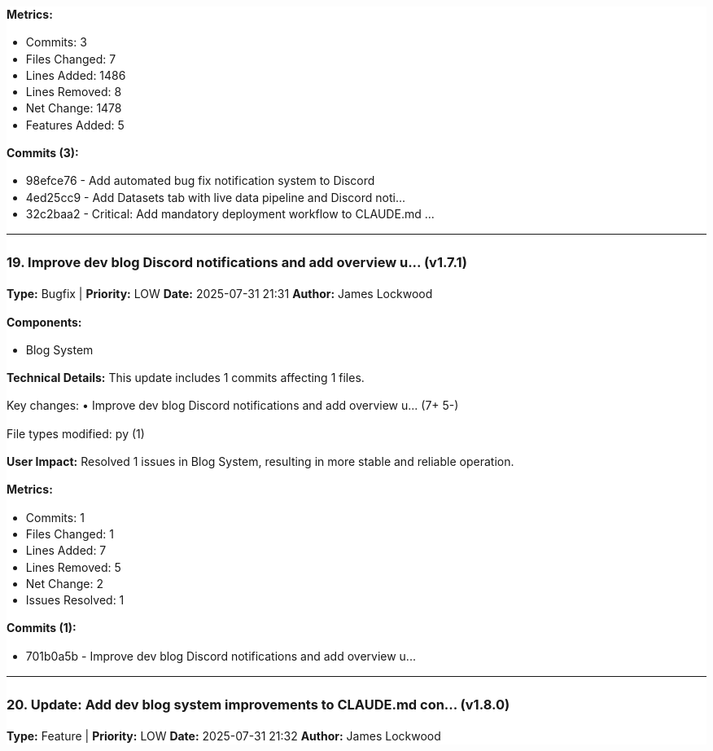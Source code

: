**Metrics:**
- Commits: 3
- Files Changed: 7
- Lines Added: 1486
- Lines Removed: 8
- Net Change: 1478
- Features Added: 5

**Commits (3):**
- 98efce76 - Add automated bug fix notification system to Discord
- 4ed25cc9 - Add Datasets tab with live data pipeline and Discord noti...
- 32c2baa2 - Critical: Add mandatory deployment workflow to CLAUDE.md ...


---

### 19. Improve dev blog Discord notifications and add overview u... (v1.7.1)

**Type:** Bugfix | **Priority:** LOW
**Date:** 2025-07-31 21:31
**Author:** James Lockwood

**Components:**
- Blog System

**Technical Details:**
This update includes 1 commits affecting 1 files.

Key changes:
• Improve dev blog Discord notifications and add overview u... (7+ 5-)

File types modified: py (1)

**User Impact:**
Resolved 1 issues in Blog System, resulting in more stable and reliable operation.

**Metrics:**
- Commits: 1
- Files Changed: 1
- Lines Added: 7
- Lines Removed: 5
- Net Change: 2
- Issues Resolved: 1

**Commits (1):**
- 701b0a5b - Improve dev blog Discord notifications and add overview u...


---

### 20. Update: Add dev blog system improvements to CLAUDE.md con... (v1.8.0)

**Type:** Feature | **Priority:** LOW
**Date:** 2025-07-31 21:32
**Author:** James Lockwood

